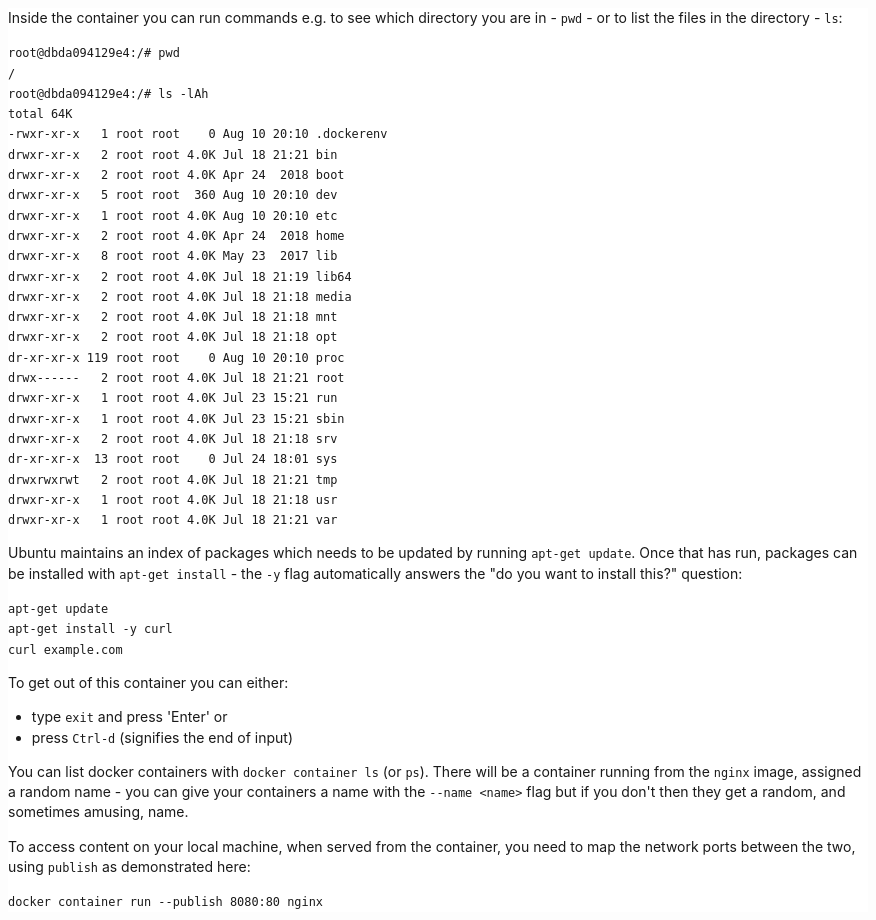 Inside the container you can run commands e.g. to see which directory you are in - `pwd` - or to list the files in the directory - `ls`:

```shell
root@dbda094129e4:/# pwd
/
root@dbda094129e4:/# ls -lAh
total 64K
-rwxr-xr-x   1 root root    0 Aug 10 20:10 .dockerenv
drwxr-xr-x   2 root root 4.0K Jul 18 21:21 bin
drwxr-xr-x   2 root root 4.0K Apr 24  2018 boot
drwxr-xr-x   5 root root  360 Aug 10 20:10 dev
drwxr-xr-x   1 root root 4.0K Aug 10 20:10 etc
drwxr-xr-x   2 root root 4.0K Apr 24  2018 home
drwxr-xr-x   8 root root 4.0K May 23  2017 lib
drwxr-xr-x   2 root root 4.0K Jul 18 21:19 lib64
drwxr-xr-x   2 root root 4.0K Jul 18 21:18 media
drwxr-xr-x   2 root root 4.0K Jul 18 21:18 mnt
drwxr-xr-x   2 root root 4.0K Jul 18 21:18 opt
dr-xr-xr-x 119 root root    0 Aug 10 20:10 proc
drwx------   2 root root 4.0K Jul 18 21:21 root
drwxr-xr-x   1 root root 4.0K Jul 23 15:21 run
drwxr-xr-x   1 root root 4.0K Jul 23 15:21 sbin
drwxr-xr-x   2 root root 4.0K Jul 18 21:18 srv
dr-xr-xr-x  13 root root    0 Jul 24 18:01 sys
drwxrwxrwt   2 root root 4.0K Jul 18 21:21 tmp
drwxr-xr-x   1 root root 4.0K Jul 18 21:18 usr
drwxr-xr-x   1 root root 4.0K Jul 18 21:21 var
```

Ubuntu maintains an index of packages which needs to be updated by running `apt-get update`. Once that has run, packages can be installed with `apt-get install` - the `-y` flag automatically answers the "do you want to install this?" question:

```shell
apt-get update
apt-get install -y curl
curl example.com
```

To get out of this container you can either:

- type `exit` and press 'Enter' or
- press `Ctrl-d` (signifies the end of input)

You can list docker containers with `docker container ls` (or `ps`). There will be a container running from the `nginx` image, assigned a random name - you can give your containers a name with the `--name <name>` flag but if you don't then they get a random, and sometimes amusing, name.

To access content on your local machine, when served from the container, you need to map the network ports between the two, using `publish` as demonstrated here:

```shell
docker container run --publish 8080:80 nginx
```
